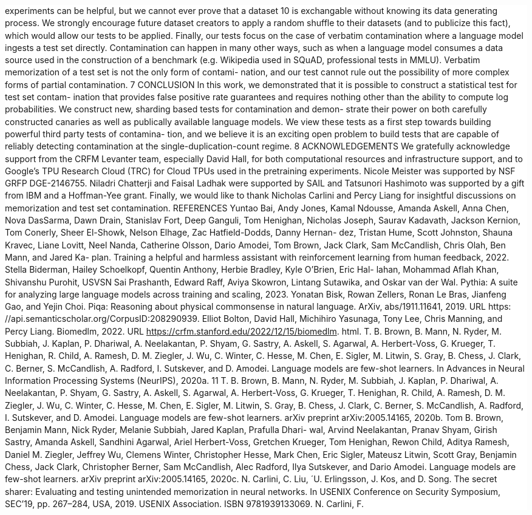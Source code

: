 experiments can be helpful, but we cannot ever prove that a dataset 10 is exchangable without knowing its data generating process. We strongly encourage future dataset creators to apply a random shuffle to their datasets (and to publicize this fact), which would allow our tests to be applied. Finally, our tests focus on the case of verbatim contamination where a language model ingests a test set directly. Contamination can happen in many other ways, such as when a language model consumes a data source used in the construction of a benchmark (e.g. Wikipedia used in SQuAD, professional tests in MMLU). Verbatim memorization of a test set is not the only form of contami- nation, and our test cannot rule out the possibility of more complex forms of partial contamination. 7 CONCLUSION In this work, we demonstrated that it is possible to construct a statistical test for test set contam- ination that provides false positive rate guarantees and requires nothing other than the ability to compute log probabilities. We construct new, sharding based tests for contamination and demon- strate their power on both carefully constructed canaries as well as publically available language models. We view these tests as a first step towards building powerful third party tests of contamina- tion, and we believe it is an exciting open problem to build tests that are capable of reliably detecting contamination at the single-duplication-count regime. 8 ACKNOWLEDGEMENTS We gratefully acknowledge support from the CRFM Levanter team, especially David Hall, for both computational resources and infrastructure support, and to Google’s TPU Research Cloud (TRC) for Cloud TPUs used in the pretraining experiments. Nicole Meister was supported by NSF GRFP DGE-2146755. Niladri Chatterji and Faisal Ladhak were supported by SAIL and Tatsunori Hashimoto was supported by a gift from IBM and a Hoffman-Yee grant. Finally, we would like to thank Nicholas Carlini and Percy Liang for insightful discussions on memorization and test set contamination. REFERENCES Yuntao Bai, Andy Jones, Kamal Ndousse, Amanda Askell, Anna Chen, Nova DasSarma, Dawn Drain, Stanislav Fort, Deep Ganguli, Tom Henighan, Nicholas Joseph, Saurav Kadavath, Jackson Kernion, Tom Conerly, Sheer El-Showk, Nelson Elhage, Zac Hatfield-Dodds, Danny Hernan- dez, Tristan Hume, Scott Johnston, Shauna Kravec, Liane Lovitt, Neel Nanda, Catherine Olsson, Dario Amodei, Tom Brown, Jack Clark, Sam McCandlish, Chris Olah, Ben Mann, and Jared Ka- plan. Training a helpful and harmless assistant with reinforcement learning from human feedback, 2022. Stella Biderman, Hailey Schoelkopf, Quentin Anthony, Herbie Bradley, Kyle O’Brien, Eric Hal- lahan, Mohammad Aflah Khan, Shivanshu Purohit, USVSN Sai Prashanth, Edward Raff, Aviya Skowron, Lintang Sutawika, and Oskar van der Wal. Pythia: A suite for analyzing large language models across training and scaling, 2023. Yonatan Bisk, Rowan Zellers, Ronan Le Bras, Jianfeng Gao, and Yejin Choi. Piqa: Reasoning about physical commonsense in natural language. ArXiv, abs/1911.11641, 2019. URL https: //api.semanticscholar.org/CorpusID:208290939. Elliot Bolton, David Hall, Michihiro Yasunaga, Tony Lee, Chris Manning, and Percy Liang. Biomedlm, 2022. URL https://crfm.stanford.edu/2022/12/15/biomedlm. html. T. B. Brown, B. Mann, N. Ryder, M. Subbiah, J. Kaplan, P. Dhariwal, A. Neelakantan, P. Shyam, G. Sastry, A. Askell, S. Agarwal, A. Herbert-Voss, G. Krueger, T. Henighan, R. Child, A. Ramesh, D. M. Ziegler, J. Wu, C. Winter, C. Hesse, M. Chen, E. Sigler, M. Litwin, S. Gray, B. Chess, J. Clark, C. Berner, S. McCandlish, A. Radford, I. Sutskever, and D. Amodei. Language models are few-shot learners. In Advances in Neural Information Processing Systems (NeurIPS), 2020a. 11 T. B. Brown, B. Mann, N. Ryder, M. Subbiah, J. Kaplan, P. Dhariwal, A. Neelakantan, P. Shyam, G. Sastry, A. Askell, S. Agarwal, A. Herbert-Voss, G. Krueger, T. Henighan, R. Child, A. Ramesh, D. M. Ziegler, J. Wu, C. Winter, C. Hesse, M. Chen, E. Sigler, M. Litwin, S. Gray, B. Chess, J. Clark, C. Berner, S. McCandlish, A. Radford, I. Sutskever, and D. Amodei. Language models are few-shot learners. arXiv preprint arXiv:2005.14165, 2020b. Tom B. Brown, Benjamin Mann, Nick Ryder, Melanie Subbiah, Jared Kaplan, Prafulla Dhari- wal, Arvind Neelakantan, Pranav Shyam, Girish Sastry, Amanda Askell, Sandhini Agarwal, Ariel Herbert-Voss, Gretchen Krueger, Tom Henighan, Rewon Child, Aditya Ramesh, Daniel M. Ziegler, Jeffrey Wu, Clemens Winter, Christopher Hesse, Mark Chen, Eric Sigler, Mateusz Litwin, Scott Gray, Benjamin Chess, Jack Clark, Christopher Berner, Sam McCandlish, Alec Radford, Ilya Sutskever, and Dario Amodei. Language models are few-shot learners. arXiv preprint arXiv:2005.14165, 2020c. N. Carlini, C. Liu, ´U. Erlingsson, J. Kos, and D. Song. The secret sharer: Evaluating and testing unintended memorization in neural networks. In USENIX Conference on Security Symposium, SEC’19, pp. 267–284, USA, 2019. USENIX Association. ISBN 9781939133069. N. Carlini, F.